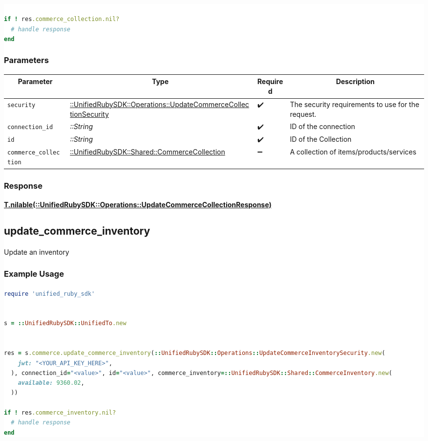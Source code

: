 ```ruby

if ! res.commerce_collection.nil?
  # handle response
end

```

### Parameters

| Parameter                                                                                                                     | Type                                                                                                                          | Required                                                                                                                      | Description                                                                                                                   |
| ----------------------------------------------------------------------------------------------------------------------------- | ----------------------------------------------------------------------------------------------------------------------------- | ----------------------------------------------------------------------------------------------------------------------------- | ----------------------------------------------------------------------------------------------------------------------------- |
| `security`                                                                                                                    | [::UnifiedRubySDK::Operations::UpdateCommerceCollectionSecurity](../../models/operations/updatecommercecollectionsecurity.md) | :heavy_check_mark:                                                                                                            | The security requirements to use for the request.                                                                             |
| `connection_id`                                                                                                               | *::String*                                                                                                                    | :heavy_check_mark:                                                                                                            | ID of the connection                                                                                                          |
| `id`                                                                                                                          | *::String*                                                                                                                    | :heavy_check_mark:                                                                                                            | ID of the Collection                                                                                                          |
| `commerce_collection`                                                                                                         | [::UnifiedRubySDK::Shared::CommerceCollection](../../models/shared/commercecollection.md)                                     | :heavy_minus_sign:                                                                                                            | A collection of items/products/services                                                                                       |


### Response

**[T.nilable(::UnifiedRubySDK::Operations::UpdateCommerceCollectionResponse)](../../models/operations/updatecommercecollectionresponse.md)**


## update_commerce_inventory

Update an inventory

### Example Usage

```ruby
require 'unified_ruby_sdk'


s = ::UnifiedRubySDK::UnifiedTo.new

    
res = s.commerce.update_commerce_inventory(::UnifiedRubySDK::Operations::UpdateCommerceInventorySecurity.new(
    jwt: "<YOUR_API_KEY_HERE>",
  ), connection_id="<value>", id="<value>", commerce_inventory=::UnifiedRubySDK::Shared::CommerceInventory.new(
    available: 9360.02,
  ))

if ! res.commerce_inventory.nil?
  # handle response
end

```
